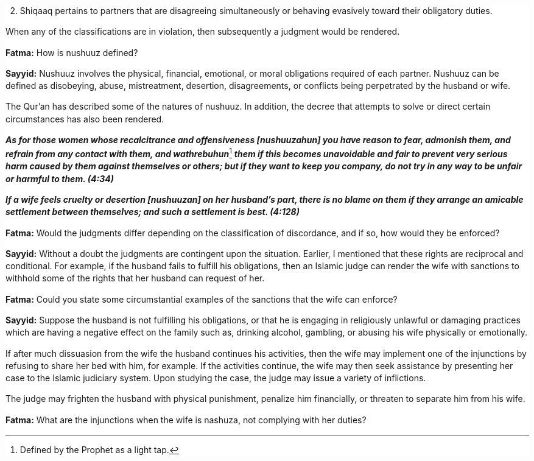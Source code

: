 2) Shiqaaq pertains to partners that are disagreeing simultaneously or
behaving evasively toward their obligatory duties.

When any of the classifications are in violation, then subsequently a
judgment would be rendered.

**Fatma:** How is nushuuz defined?

**Sayyid:** Nushuuz involves the physical, financial, emotional, or
moral obligations required of each partner. Nushuuz can be defined as
disobeying, abuse, mistreatment, desertion, disagreements, or conflicts
being perpetrated by the husband or wife.

The Qur’an has described some of the natures of nushuuz. In addition,
the decree that attempts to solve or direct certain circumstances has
also been rendered.

***As for those women whose recalcitrance and offensiveness
[nushuuzahun] you have reason to fear, admonish them, and refrain from
any contact with them, and wathrebuhun***[^15] ***them if this becomes
unavoidable and fair to prevent very serious harm caused by them against
themselves or others; but if they want to keep you company, do not try
in any way to be unfair or harmful to them. (4:34)***

***If a wife feels cruelty or desertion [nushuuzan] on her husband’s
part, there is no blame on them if they arrange an amicable settlement
between themselves; and such a settlement is best. (4:128)***

**Fatma:** Would the judgments differ depending on the classification of
discordance, and if so, how would they be enforced?

**Sayyid:** Without a doubt the judgments are contingent upon the
situation. Earlier, I mentioned that these rights are reciprocal and
conditional. For example, if the husband fails to fulfill his
obligations, then an Islamic judge can render the wife with sanctions to
withhold some of the rights that her husband can request of her.

**Fatma:** Could you state some circumstantial examples of the sanctions
that the wife can enforce?

**Sayyid:** Suppose the husband is not fulfilling his obligations, or
that he is engaging in religiously unlawful or damaging practices which
are having a negative effect on the family such as, drinking alcohol,
gambling, or abusing his wife physically or emotionally.

If after much dissuasion from the wife the husband continues his
activities, then the wife may implement one of the injunctions by
refusing to share her bed with him, for example. If the activities
continue, the wife may then seek assistance by presenting her case to
the Islamic judiciary system. Upon studying the case, the judge may
issue a variety of inflictions.

The judge may frighten the husband with physical punishment, penalize
him financially, or threaten to separate him from his wife.

**Fatma:** What are the injunctions when the wife is nashuza, not
complying with her duties?


[^1]: Qur’an, 9:71.
[^2]: Qur’an, 24:2.
[^3]: Al-Hadith An-Nabawi, Mawsu’at Atraaf, v. 3, p. 55 & 266.
[^4]: Qur’an, 65:7.
[^5]: Usul al-Kafi, v. 5, p.113.
[^6]: Struggling for the cause of Allah.
[^7]: Nuhjul Fasaahah
[^8]: Wasail Al-Sh’iah, v. 3, p. 6.
[^9]: Al-Nisa’i, Ibn Majah, & Ahmad.
[^10]: Ahmad
[^11]: Imam Ali, the first of the twelve infallible successors to the
[^12]: Imam Ali, first cousin to the Prophet & son-in-law (married to
[^13]: Nahjul Balagha, v. 1, sermon 80.
[^14]: Tarikh Al-Tabari & Ibn Al-Althueer.
[^15]: Defined by the Prophet as a light tap.
[^16]: See chapter “Disciplinary Action.”
[^17]: Statutory Islamic dress for women; covering of the body & hair.
[^18]: Hajj is a pilgrimage Muslims must undertake, if permitted, once
[^19]: Religious scholars/leaders of Islam.
[^20]: Ibn Abbas.
[^21]: Qur’an, 4:19 & 2:228.
[^22]: Imam Ja’far Assadiq was the sixth Imam of Ahlul Bayt and
[^23]: Usul al-Kafi.
[^24]: Bihar Al-Anwar, v. 103, p. 224.
[^25]: Mustradrak Al-Wasel, v. 2, p. 531.
[^26]: Al-Tahtheeb, v. 7.
[^27]: Man La Yuhthoral Al-Faqeeh, v. 3, p. 364.
[^28]: Usul al-Kafi, v. 5.
[^29]: Usul al-Kafi, v. 5.
[^30]: Usul al-Kafi, v. 5.
[^31]: Ali Rida is the eighth Imam in the twelve descendents of Ahl
[^32]: Bihar Al-Anwar, v. 76, p. 102.
[^33]: Mustadrak Al-Wasel, v. 2, p. 559.
[^34]: Wasail Al-Sh’iah, v. 14, p. 183.
[^35]: Usual, Al-Kafi, v. 5.
[^36]: Wasail Al-Sh’iah, v. 5.
[^37]: e.g., five daily prayers, fasting, ritual cleansing baths, and
[^38]: The Rights of Women in Islam, Murtaza Mutahheri.